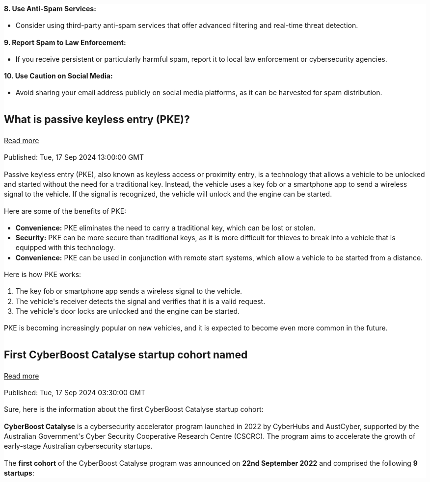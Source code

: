 **8. Use Anti-Spam Services:**

* Consider using third-party anti-spam services that offer advanced filtering and real-time threat detection.

**9. Report Spam to Law Enforcement:**

* If you receive persistent or particularly harmful spam, report it to local law enforcement or cybersecurity agencies.

**10. Use Caution on Social Media:**

* Avoid sharing your email address publicly on social media platforms, as it can be harvested for spam distribution.

## What is passive keyless entry (PKE)?
[Read more](https://www.techtarget.com/whatis/definition/passive-keyless-entry-PKE)

Published: Tue, 17 Sep 2024 13:00:00 GMT

Passive keyless entry (PKE), also known as keyless access or proximity entry, is a technology that allows a vehicle to be unlocked and started without the need for a traditional key. Instead, the vehicle uses a key fob or a smartphone app to send a wireless signal to the vehicle. If the signal is recognized, the vehicle will unlock and the engine can be started.

Here are some of the benefits of PKE:

* **Convenience:** PKE eliminates the need to carry a traditional key, which can be lost or stolen.
* **Security:** PKE can be more secure than traditional keys, as it is more difficult for thieves to break into a vehicle that is equipped with this technology.
* **Convenience:** PKE can be used in conjunction with remote start systems, which allow a vehicle to be started from a distance.

Here is how PKE works:

1. The key fob or smartphone app sends a wireless signal to the vehicle.
2. The vehicle's receiver detects the signal and verifies that it is a valid request.
3. The vehicle's door locks are unlocked and the engine can be started.

PKE is becoming increasingly popular on new vehicles, and it is expected to become even more common in the future.

## First CyberBoost Catalyse startup cohort named
[Read more](https://www.computerweekly.com/news/366610576/First-CyberBoost-Catalyse-startup-cohort-named)

Published: Tue, 17 Sep 2024 03:30:00 GMT

Sure, here is the information about the first CyberBoost Catalyse startup cohort:

**CyberBoost Catalyse** is a cybersecurity accelerator program launched in 2022 by CyberHubs and AustCyber, supported by the Australian Government's Cyber Security Cooperative Research Centre (CSCRC). The program aims to accelerate the growth of early-stage Australian cybersecurity startups.

The **first cohort** of the CyberBoost Catalyse program was announced on **22nd September 2022** and comprised the following **9 startups**:
